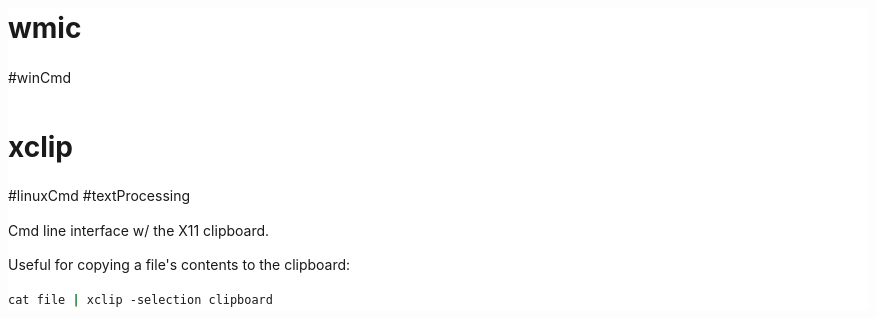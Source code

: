 
# wmic
#winCmd 


# xclip
#linuxCmd #textProcessing 

Cmd line interface w/ the X11 clipboard.    
  
Useful for copying a file's contents to the clipboard:  
```bash
cat file | xclip -selection clipboard
```